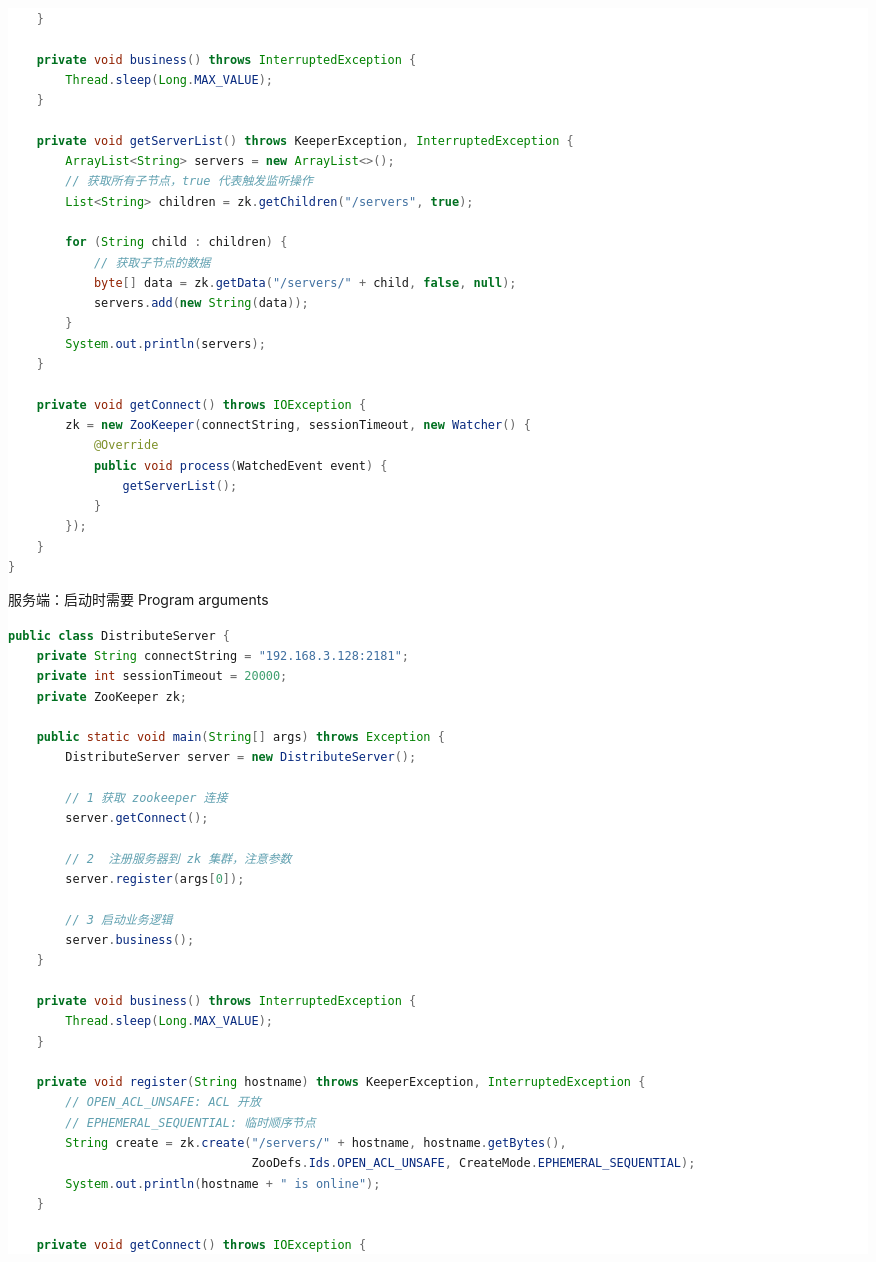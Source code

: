 ```java
    }

    private void business() throws InterruptedException {
        Thread.sleep(Long.MAX_VALUE);
    }

    private void getServerList() throws KeeperException, InterruptedException {
        ArrayList<String> servers = new ArrayList<>();
        // 获取所有子节点，true 代表触发监听操作
        List<String> children = zk.getChildren("/servers", true);

        for (String child : children) {
            // 获取子节点的数据
            byte[] data = zk.getData("/servers/" + child, false, null);
            servers.add(new String(data));
        }
        System.out.println(servers);
    }

    private void getConnect() throws IOException {
        zk = new ZooKeeper(connectString, sessionTimeout, new Watcher() {
            @Override
            public void process(WatchedEvent event) {
                getServerList();
            }
        });
    }
}
```

服务端：启动时需要 Program arguments

```java
public class DistributeServer {
    private String connectString = "192.168.3.128:2181";
    private int sessionTimeout = 20000;
    private ZooKeeper zk;

    public static void main(String[] args) throws Exception {
        DistributeServer server = new DistributeServer();

        // 1 获取 zookeeper 连接
        server.getConnect();

        // 2  注册服务器到 zk 集群，注意参数
        server.register(args[0]);

        // 3 启动业务逻辑
        server.business();
    }

    private void business() throws InterruptedException {
        Thread.sleep(Long.MAX_VALUE);
    }

    private void register(String hostname) throws KeeperException, InterruptedException {
        // OPEN_ACL_UNSAFE: ACL 开放
        // EPHEMERAL_SEQUENTIAL: 临时顺序节点
        String create = zk.create("/servers/" + hostname, hostname.getBytes(),
                                  ZooDefs.Ids.OPEN_ACL_UNSAFE, CreateMode.EPHEMERAL_SEQUENTIAL);
        System.out.println(hostname + " is online");
    }

    private void getConnect() throws IOException {
```